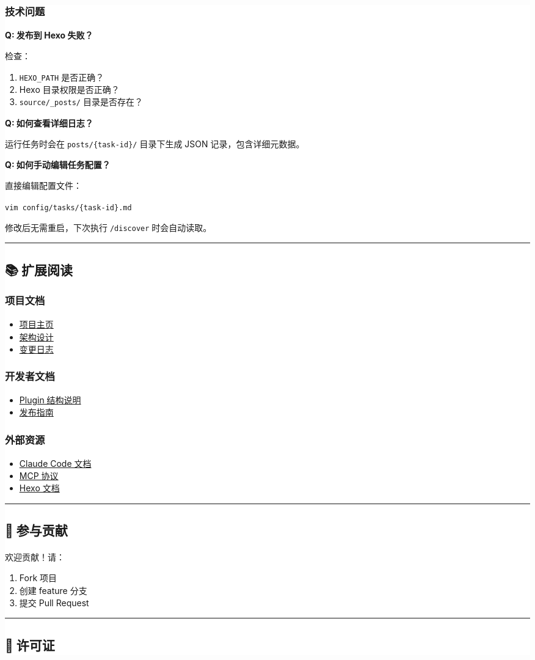 ### 技术问题

**Q: 发布到 Hexo 失败？**

检查：
1. `HEXO_PATH` 是否正确？
2. Hexo 目录权限是否正确？
3. `source/_posts/` 目录是否存在？

**Q: 如何查看详细日志？**

运行任务时会在 `posts/{task-id}/` 目录下生成 JSON 记录，包含详细元数据。

**Q: 如何手动编辑任务配置？**

直接编辑配置文件：
```bash
vim config/tasks/{task-id}.md
```

修改后无需重启，下次执行 `/discover` 时会自动读取。

---

## 📚 扩展阅读

### 项目文档
- [项目主页](https://github.com/longkeyy/claude-discover)
- [架构设计](../ARCHITECTURE.md)
- [变更日志](CHANGELOG.md)

### 开发者文档
- [Plugin 结构说明](../PLUGIN_STRUCTURE.md)
- [发布指南](PUBLISHING.md)

### 外部资源
- [Claude Code 文档](https://docs.claude.com/en/docs/claude-code)
- [MCP 协议](https://modelcontextprotocol.io/)
- [Hexo 文档](https://hexo.io/docs/)

---

## 🤝 参与贡献

欢迎贡献！请：
1. Fork 项目
2. 创建 feature 分支
3. 提交 Pull Request

---

## 📄 许可证
